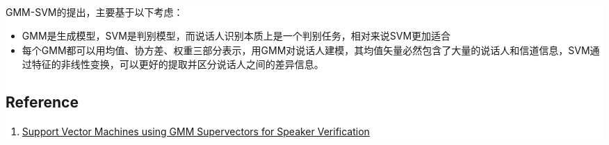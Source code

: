 GMM-SVM的提出，主要基于以下考虑：
* GMM是生成模型，SVM是判别模型，而说话人识别本质上是一个判别任务，相对来说SVM更加适合
* 每个GMM都可以用均值、协方差、权重三部分表示，用GMM对说话人建模，其均值矢量必然包含了大量的说话人和信道信息，SVM通过特征的非线性变换，可以更好的提取并区分说话人之间的差异信息。

## Reference
1. [Support Vector Machines using GMM Supervectors for Speaker Verification](http://citeseerx.ist.psu.edu/viewdoc/download?doi=10.1.1.87.604&rep=rep1&type=pdf)


